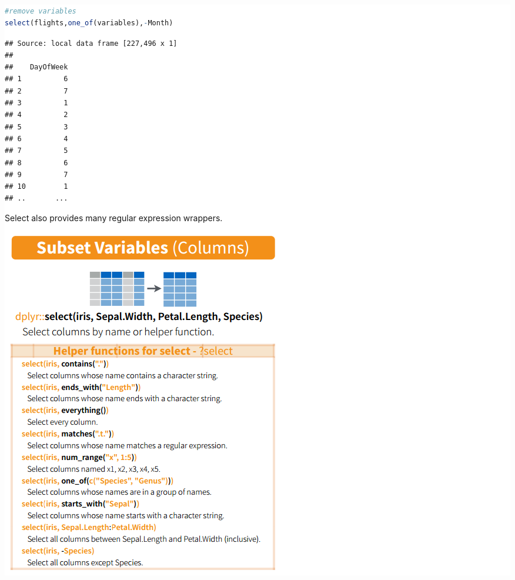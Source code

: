 ```r
#remove variables
select(flights,one_of(variables),-Month)
```

```
## Source: local data frame [227,496 x 1]
## 
##    DayOfWeek
## 1          6
## 2          7
## 3          1
## 4          2
## 5          3
## 6          4
## 7          5
## 8          6
## 9          7
## 10         1
## ..       ...
```

Select also provides many regular expression wrappers.

![](images/select.png)
